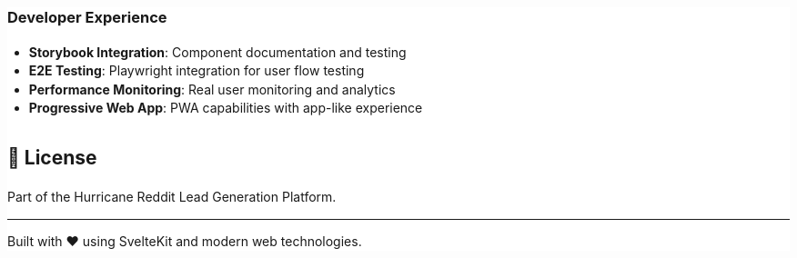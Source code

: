 ### Developer Experience

- **Storybook Integration**: Component documentation and testing
- **E2E Testing**: Playwright integration for user flow testing
- **Performance Monitoring**: Real user monitoring and analytics
- **Progressive Web App**: PWA capabilities with app-like experience

## 📄 License

Part of the Hurricane Reddit Lead Generation Platform.

---

Built with ❤️ using SvelteKit and modern web technologies.
